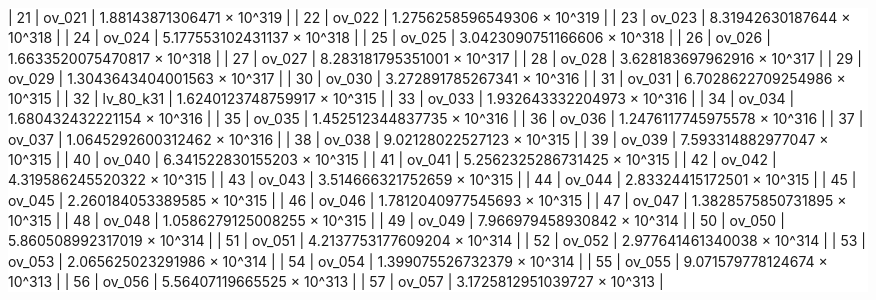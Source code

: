 | 21 | ov_021 | 1.88143871306471 × 10^319 |
| 22 | ov_022 | 1.2756258596549306 × 10^319 |
| 23 | ov_023 | 8.31942630187644 × 10^318 |
| 24 | ov_024 | 5.177553102431137 × 10^318 |
| 25 | ov_025 | 3.0423090751166606 × 10^318 |
| 26 | ov_026 | 1.6633520075470817 × 10^318 |
| 27 | ov_027 | 8.283181795351001 × 10^317 |
| 28 | ov_028 | 3.628183697962916 × 10^317 |
| 29 | ov_029 | 1.3043643404001563 × 10^317 |
| 30 | ov_030 | 3.272891785267341 × 10^316 |
| 31 | ov_031 | 6.7028622709254986 × 10^315 |
| 32 | lv_80_k31 | 1.6240123748759917 × 10^315 |
| 33 | ov_033 | 1.932643332204973 × 10^316 |
| 34 | ov_034 | 1.680432432221154 × 10^316 |
| 35 | ov_035 | 1.452512344837735 × 10^316 |
| 36 | ov_036 | 1.2476117745975578 × 10^316 |
| 37 | ov_037 | 1.0645292600312462 × 10^316 |
| 38 | ov_038 | 9.02128022527123 × 10^315 |
| 39 | ov_039 | 7.593314882977047 × 10^315 |
| 40 | ov_040 | 6.341522830155203 × 10^315 |
| 41 | ov_041 | 5.2562325286731425 × 10^315 |
| 42 | ov_042 | 4.319586245520322 × 10^315 |
| 43 | ov_043 | 3.514666321752659 × 10^315 |
| 44 | ov_044 | 2.83324415172501 × 10^315 |
| 45 | ov_045 | 2.260184053389585 × 10^315 |
| 46 | ov_046 | 1.7812040977545693 × 10^315 |
| 47 | ov_047 | 1.3828575850731895 × 10^315 |
| 48 | ov_048 | 1.0586279125008255 × 10^315 |
| 49 | ov_049 | 7.966979458930842 × 10^314 |
| 50 | ov_050 | 5.860508992317019 × 10^314 |
| 51 | ov_051 | 4.2137753177609204 × 10^314 |
| 52 | ov_052 | 2.977641461340038 × 10^314 |
| 53 | ov_053 | 2.065625023291986 × 10^314 |
| 54 | ov_054 | 1.399075526732379 × 10^314 |
| 55 | ov_055 | 9.071579778124674 × 10^313 |
| 56 | ov_056 | 5.56407119665525 × 10^313 |
| 57 | ov_057 | 3.1725812951039727 × 10^313 |